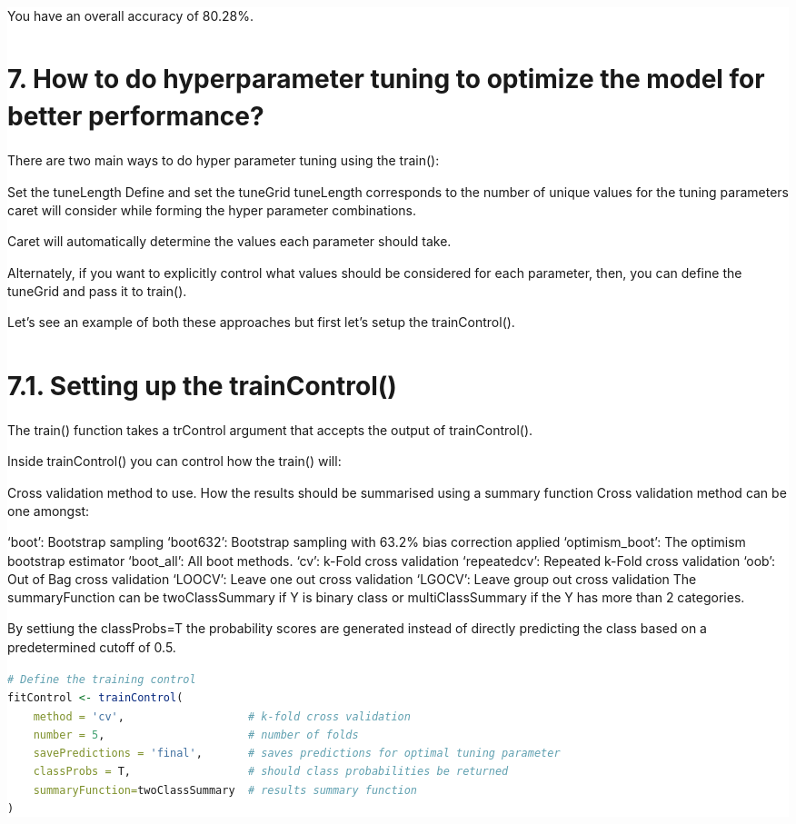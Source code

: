
   
You have an overall accuracy of 80.28%.

# 7. How to do hyperparameter tuning to optimize the model for better performance?
There are two main ways to do hyper parameter tuning using the train():

Set the tuneLength
Define and set the tuneGrid
tuneLength corresponds to the number of unique values for the tuning parameters caret will consider while forming the hyper parameter combinations.

Caret will automatically determine the values each parameter should take.

Alternately, if you want to explicitly control what values should be considered for each parameter, then, you can define the tuneGrid and pass it to train().

Let’s see an example of both these approaches but first let’s setup the trainControl().

# 7.1. Setting up the trainControl()

The train() function takes a trControl argument that accepts the output of trainControl().

Inside trainControl() you can control how the train() will:

Cross validation method to use.
How the results should be summarised using a summary function
Cross validation method can be one amongst:

‘boot’: Bootstrap sampling
‘boot632’: Bootstrap sampling with 63.2% bias correction applied
‘optimism_boot’: The optimism bootstrap estimator
‘boot_all’: All boot methods.
‘cv’: k-Fold cross validation
‘repeatedcv’: Repeated k-Fold cross validation
‘oob’: Out of Bag cross validation
‘LOOCV’: Leave one out cross validation
‘LGOCV’: Leave group out cross validation
The summaryFunction can be twoClassSummary if Y is binary class or multiClassSummary if the Y has more than 2 categories.

By settiung the classProbs=T the probability scores are generated instead of directly predicting the class based on a predetermined cutoff of 0.5.

```r
# Define the training control
fitControl <- trainControl(
    method = 'cv',                   # k-fold cross validation
    number = 5,                      # number of folds
    savePredictions = 'final',       # saves predictions for optimal tuning parameter
    classProbs = T,                  # should class probabilities be returned
    summaryFunction=twoClassSummary  # results summary function
) 
```
